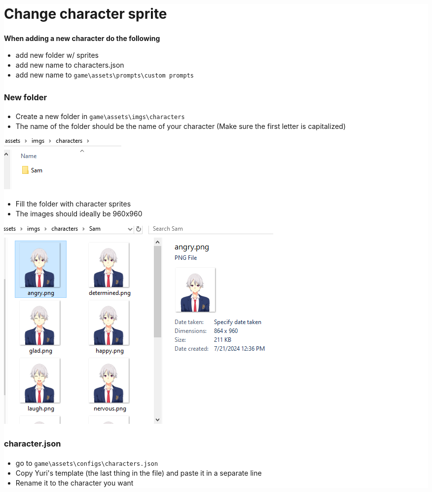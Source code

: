 # Change character sprite

**When adding a new character do the following**


- add new folder w/ sprites
- add new name to characters.json
- add new name to `game\assets\prompts\custom prompts`



### New folder

- Create a new folder in `game\assets\imgs\characters`
- The name of the folder should be the name of your character (Make sure the first letter is capitalized)

<img src="game/assets/imgs/help_page/folder name.png">

- Fill the folder with character sprites
- The images should ideally be 960x960

<img src="game/assets/imgs/help_page/custom char sprites.png">

### character.json

- go to `game\assets\configs\characters.json`
- Copy Yuri's template (the last thing in the file) and paste it in a separate line
- Rename it to the character you want
